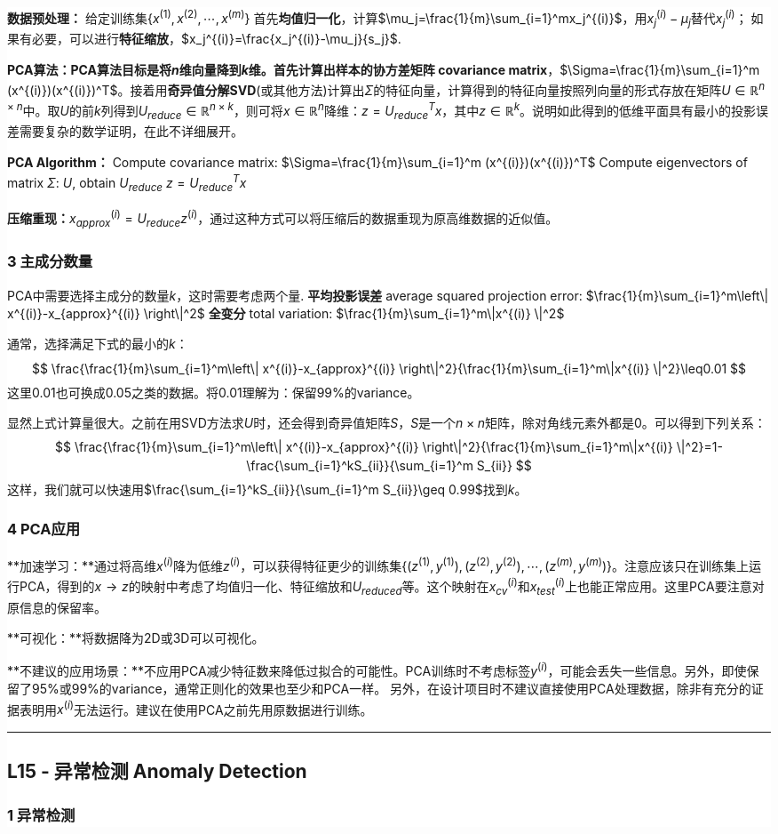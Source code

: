 **数据预处理：**
给定训练集$\{x^{(1)}, x^{(2)}, \cdots,x^{(m)} \}$
首先**均值归一化**，计算$\mu_j=\frac{1}{m}\sum_{i=1}^mx_j^{(i)}$，用$x^{(i)}_j-\mu_j$替代$x_j^{(i)}$；
如果有必要，可以进行**特征缩放**，$x_j^{(i)}=\frac{x_j^{(i)}-\mu_j}{s_j}$.

**PCA算法：**PCA算法目标是将$n$维向量降到$k$维。首先计算出样本的**协方差矩阵 covariance matrix**，$\Sigma=\frac{1}{m}\sum_{i=1}^m (x^{(i)})(x^{(i)})^T$。接着用**奇异值分解SVD**(或其他方法)计算出$\Sigma$的特征向量，计算得到的特征向量按照列向量的形式存放在矩阵$U\in\mathbb{R}^{n\times n}$中。取$U$的前$k$列得到$U_{reduce}\in\mathbb{R}^{n\times k}$，则可将$x\in\mathbb{R}^n$降维：$z=U_{reduce}^Tx$，其中$z\in\mathbb{R}^k$。说明如此得到的低维平面具有最小的投影误差需要复杂的数学证明，在此不详细展开。

**PCA Algorithm：**
Compute covariance matrix: $\Sigma=\frac{1}{m}\sum_{i=1}^m (x^{(i)})(x^{(i)})^T$
Compute eigenvectors of matrix $\Sigma$: $U$, obtain $U_{reduce}$
$z = U_{reduce}^Tx$

**压缩重现：**$x_{approx}^{(i)}=U_{reduce}z^{(i)}$，通过这种方式可以将压缩后的数据重现为原高维数据的近似值。

### 3 主成分数量

PCA中需要选择主成分的数量$k$，这时需要考虑两个量.
**平均投影误差** average squared projection error: $\frac{1}{m}\sum_{i=1}^m\left\| x^{(i)}-x_{approx}^{(i)} \right\|^2$
**全变分** total variation: $\frac{1}{m}\sum_{i=1}^m\|x^{(i)} \|^2$

通常，选择满足下式的最小的$k$：
$$
\frac{\frac{1}{m}\sum_{i=1}^m\left\| x^{(i)}-x_{approx}^{(i)} \right\|^2}{\frac{1}{m}\sum_{i=1}^m\|x^{(i)} \|^2}\leq0.01
$$
这里0.01也可换成0.05之类的数据。将0.01理解为：保留99%的variance。

显然上式计算量很大。之前在用SVD方法求$U$时，还会得到奇异值矩阵$S$，$S$是一个$n\times n$矩阵，除对角线元素外都是0。可以得到下列关系：
$$
\frac{\frac{1}{m}\sum_{i=1}^m\left\| x^{(i)}-x_{approx}^{(i)} \right\|^2}{\frac{1}{m}\sum_{i=1}^m\|x^{(i)} \|^2}=1-\frac{\sum_{i=1}^kS_{ii}}{\sum_{i=1}^m S_{ii}}
$$
这样，我们就可以快速用$\frac{\sum_{i=1}^kS_{ii}}{\sum_{i=1}^m S_{ii}}\geq 0.99$找到$k$。

### 4 PCA应用

**加速学习：**通过将高维$x^{(i)}$降为低维$z^{(i)}$，可以获得特征更少的训练集$\{ (z^{(1)},y^{(1)}),(z^{(2)},y^{(2)}),\cdots,(z^{(m)},y^{(m)}) \}$。注意应该只在训练集上运行PCA，得到的$x\rightarrow z$的映射中考虑了均值归一化、特征缩放和$U_{reduced}$等。这个映射在$x_{cv}^{(i)}$和$x^{(i)}_{test}$上也能正常应用。这里PCA要注意对原信息的保留率。

**可视化：**将数据降为2D或3D可以可视化。

**不建议的应用场景：**不应用PCA减少特征数来降低过拟合的可能性。PCA训练时不考虑标签$y^{(i)}$，可能会丢失一些信息。另外，即使保留了95%或99%的variance，通常正则化的效果也至少和PCA一样。
另外，在设计项目时不建议直接使用PCA处理数据，除非有充分的证据表明用$x^{(i)}$无法运行。建议在使用PCA之前先用原数据进行训练。

***

## L15 - 异常检测 Anomaly Detection

### 1 异常检测
